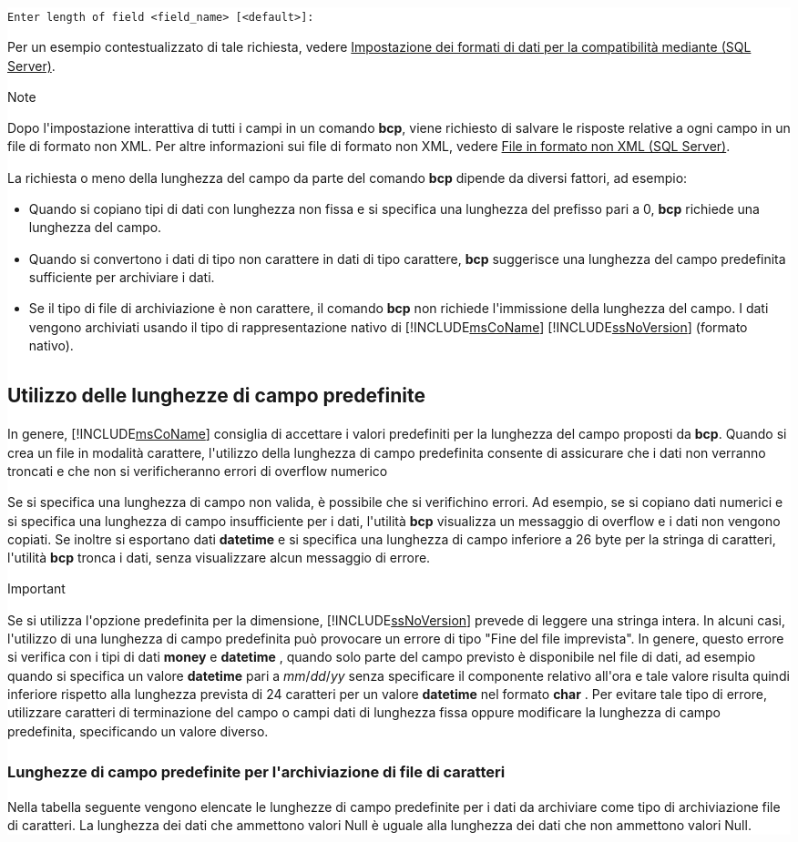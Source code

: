  `Enter length of field <field_name> [<default>]:`  
  
 Per un esempio contestualizzato di tale richiesta, vedere [Impostazione dei formati di dati per la compatibilità mediante &#40;SQL Server&#41;](../../relational-databases/import-export/specify-data-formats-for-compatibility-when-using-bcp-sql-server.md).  
  
> [!NOTE]  
>  Dopo l'impostazione interattiva di tutti i campi in un comando **bcp**, viene richiesto di salvare le risposte relative a ogni campo in un file di formato non XML. Per altre informazioni sui file di formato non XML, vedere [File in formato non XML &#40;SQL Server&#41;](../../relational-databases/import-export/non-xml-format-files-sql-server.md).  
  
 La richiesta o meno della lunghezza del campo da parte del comando **bcp** dipende da diversi fattori, ad esempio:  
  
-   Quando si copiano tipi di dati con lunghezza non fissa e si specifica una lunghezza del prefisso pari a 0, **bcp** richiede una lunghezza del campo.  
  
-   Quando si convertono i dati di tipo non carattere in dati di tipo carattere, **bcp** suggerisce una lunghezza del campo predefinita sufficiente per archiviare i dati.  
  
-   Se il tipo di file di archiviazione è non carattere, il comando **bcp** non richiede l'immissione della lunghezza del campo. I dati vengono archiviati usando il tipo di rappresentazione nativo di [!INCLUDE[msCoName](../../includes/msconame-md.md)] [!INCLUDE[ssNoVersion](../../includes/ssnoversion-md.md)] (formato nativo).  
  
## <a name="using-default-field-lengths"></a>Utilizzo delle lunghezze di campo predefinite  
 In genere, [!INCLUDE[msCoName](../../includes/msconame-md.md)] consiglia di accettare i valori predefiniti per la lunghezza del campo proposti da **bcp**. Quando si crea un file in modalità carattere, l'utilizzo della lunghezza di campo predefinita consente di assicurare che i dati non verranno troncati e che non si verificheranno errori di overflow numerico  
  
 Se si specifica una lunghezza di campo non valida, è possibile che si verifichino errori. Ad esempio, se si copiano dati numerici e si specifica una lunghezza di campo insufficiente per i dati, l'utilità **bcp** visualizza un messaggio di overflow e i dati non vengono copiati. Se inoltre si esportano dati **datetime** e si specifica una lunghezza di campo inferiore a 26 byte per la stringa di caratteri, l'utilità **bcp** tronca i dati, senza visualizzare alcun messaggio di errore.  
  
> [!IMPORTANT]  
>  Se si utilizza l'opzione predefinita per la dimensione, [!INCLUDE[ssNoVersion](../../includes/ssnoversion-md.md)] prevede di leggere una stringa intera. In alcuni casi, l'utilizzo di una lunghezza di campo predefinita può provocare un errore di tipo "Fine del file imprevista". In genere, questo errore si verifica con i tipi di dati **money** e **datetime** , quando solo parte del campo previsto è disponibile nel file di dati, ad esempio quando si specifica un valore **datetime** pari a *mm*/*dd*/*yy* senza specificare il componente relativo all'ora e tale valore risulta quindi inferiore rispetto alla lunghezza prevista di 24 caratteri per un valore **datetime** nel formato **char** . Per evitare tale tipo di errore, utilizzare caratteri di terminazione del campo o campi dati di lunghezza fissa oppure modificare la lunghezza di campo predefinita, specificando un valore diverso.  
  
### <a name="default-field-lengths-for-character-file-storage"></a>Lunghezze di campo predefinite per l'archiviazione di file di caratteri  
 Nella tabella seguente vengono elencate le lunghezze di campo predefinite per i dati da archiviare come tipo di archiviazione file di caratteri. La lunghezza dei dati che ammettono valori Null è uguale alla lunghezza dei dati che non ammettono valori Null.  
  